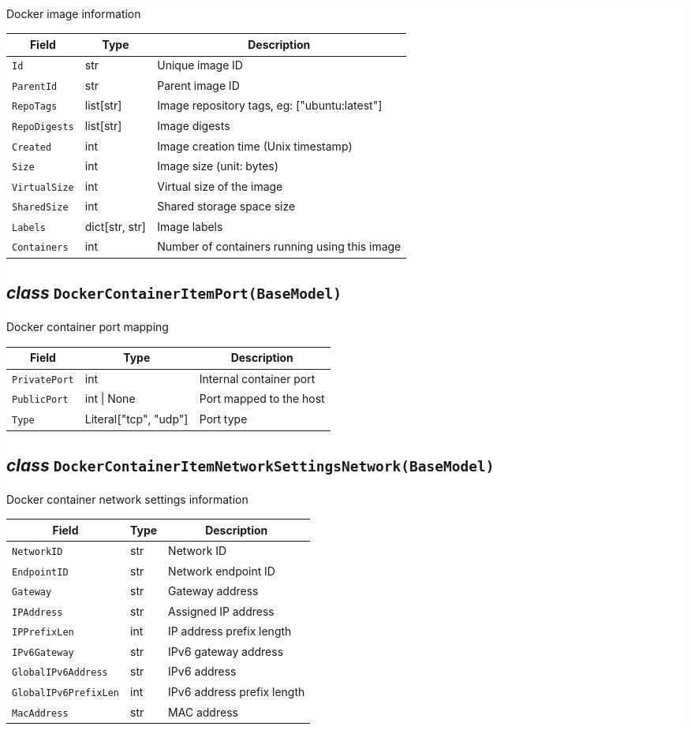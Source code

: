 Docker image information

| Field         | Type           | Description                                   |
| ------------- | -------------- | --------------------------------------------- |
| `Id`          | str            | Unique image ID                               |
| `ParentId`    | str            | Parent image ID                               |
| `RepoTags`    | list[str]      | Image repository tags, eg: ["ubuntu:latest"]  |
| `RepoDigests` | list[str]      | Image digests                                 |
| `Created`     | int            | Image creation time (Unix timestamp)          |
| `Size`        | int            | Image size (unit: bytes)                      |
| `VirtualSize` | int            | Virtual size of the image                     |
| `SharedSize`  | int            | Shared storage space size                     |
| `Labels`      | dict[str, str] | Image labels                                  |
| `Containers`  | int            | Number of containers running using this image |

## _class_ `DockerContainerItemPort(BaseModel)`

Docker container port mapping

| Field         | Type                  | Description             |
| ------------- | --------------------- | ----------------------- |
| `PrivatePort` | int                   | Internal container port |
| `PublicPort`  | int \| None           | Port mapped to the host |
| `Type`        | Literal["tcp", "udp"] | Port type               |

## _class_ `DockerContainerItemNetworkSettingsNetwork(BaseModel)`

Docker container network settings information

| Field                 | Type | Description                |
| --------------------- | ---- | -------------------------- |
| `NetworkID`           | str  | Network ID                 |
| `EndpointID`          | str  | Network endpoint ID        |
| `Gateway`             | str  | Gateway address            |
| `IPAddress`           | str  | Assigned IP address        |
| `IPPrefixLen`         | int  | IP address prefix length   |
| `IPv6Gateway`         | str  | IPv6 gateway address       |
| `GlobalIPv6Address`   | str  | IPv6 address               |
| `GlobalIPv6PrefixLen` | int  | IPv6 address prefix length |
| `MacAddress`          | str  | MAC address                |
